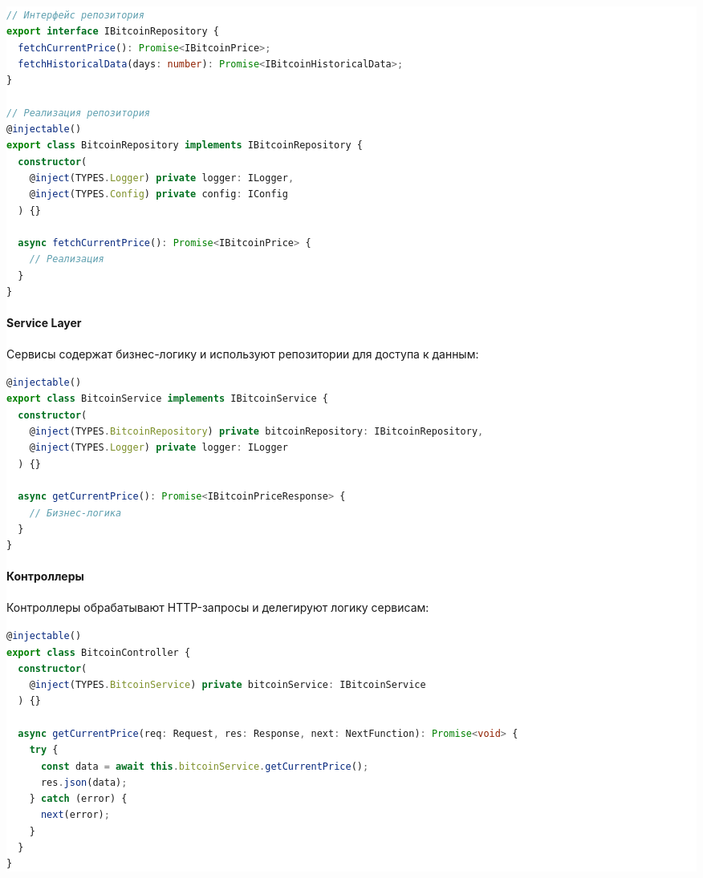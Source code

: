 ```typescript
// Интерфейс репозитория
export interface IBitcoinRepository {
  fetchCurrentPrice(): Promise<IBitcoinPrice>;
  fetchHistoricalData(days: number): Promise<IBitcoinHistoricalData>;
}

// Реализация репозитория
@injectable()
export class BitcoinRepository implements IBitcoinRepository {
  constructor(
    @inject(TYPES.Logger) private logger: ILogger,
    @inject(TYPES.Config) private config: IConfig
  ) {}
  
  async fetchCurrentPrice(): Promise<IBitcoinPrice> {
    // Реализация
  }
}
```

#### Service Layer

Сервисы содержат бизнес-логику и используют репозитории для доступа к данным:

```typescript
@injectable()
export class BitcoinService implements IBitcoinService {
  constructor(
    @inject(TYPES.BitcoinRepository) private bitcoinRepository: IBitcoinRepository,
    @inject(TYPES.Logger) private logger: ILogger
  ) {}
  
  async getCurrentPrice(): Promise<IBitcoinPriceResponse> {
    // Бизнес-логика
  }
}
```

#### Контроллеры

Контроллеры обрабатывают HTTP-запросы и делегируют логику сервисам:

```typescript
@injectable()
export class BitcoinController {
  constructor(
    @inject(TYPES.BitcoinService) private bitcoinService: IBitcoinService
  ) {}
  
  async getCurrentPrice(req: Request, res: Response, next: NextFunction): Promise<void> {
    try {
      const data = await this.bitcoinService.getCurrentPrice();
      res.json(data);
    } catch (error) {
      next(error);
    }
  }
}
```
